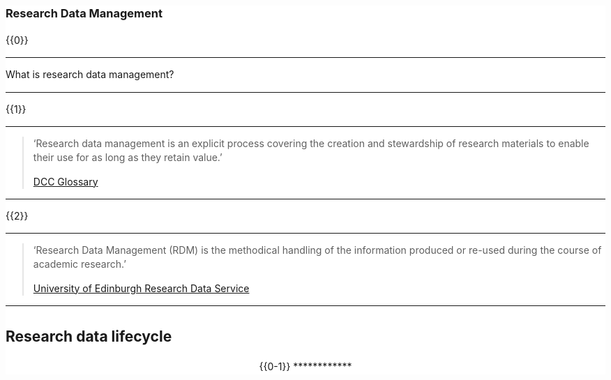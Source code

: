 <div style="page-break-after: always;"></div>

### Research Data Management

{{0}}
****************

What is research data management?

****************

{{1}}
****************
> ‘Research data management is an explicit process covering the creation and stewardship of research materials to enable their use for as long as they retain value.’
>
>[DCC Glossary](http://www.dcc.ac.uk/digital-curation/glossary#R)

****************

{{2}}
****************
> ‘Research Data Management (RDM) is the methodical handling of the information produced or re-used during the course of academic research.’
>
>[University of Edinburgh Research Data Service](https://www.ed.ac.uk/information-services/research-support/research-data-service/research-data-management)

******************

## Research data lifecycle

<center>
{{0-1}}
************
